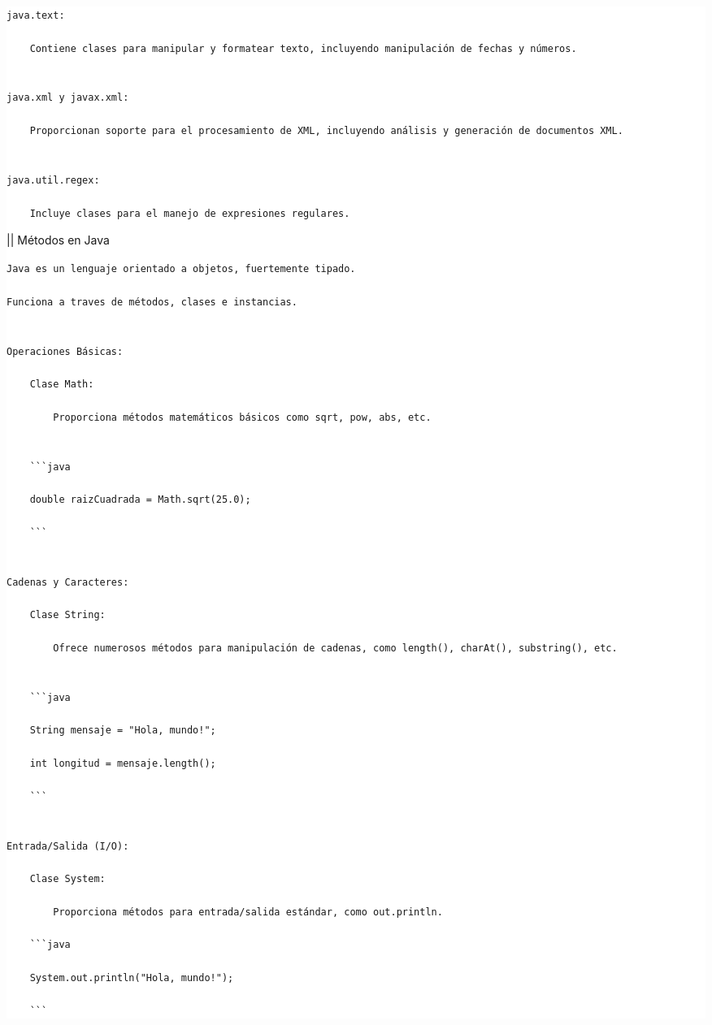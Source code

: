 
    java.text: 

    	Contiene clases para manipular y formatear texto, incluyendo manipulación de fechas y números.


    java.xml y javax.xml:

    	Proporcionan soporte para el procesamiento de XML, incluyendo análisis y generación de documentos XML.


    java.util.regex: 

    	Incluye clases para el manejo de expresiones regulares.



|| Métodos en Java

	Java es un lenguaje orientado a objetos, fuertemente tipado. 

	Funciona a traves de métodos, clases e instancias. 


	Operaciones Básicas:

    	Clase Math:

    	 	Proporciona métodos matemáticos básicos como sqrt, pow, abs, etc.


    	```java

    	double raizCuadrada = Math.sqrt(25.0);

    	```


    Cadenas y Caracteres: 

	    Clase String: 

	    	Ofrece numerosos métodos para manipulación de cadenas, como length(), charAt(), substring(), etc.

	    
	    ```java

	    String mensaje = "Hola, mundo!";
		
		int longitud = mensaje.length();
	    
	    ```


	Entrada/Salida (I/O):

    	Clase System:

    		Proporciona métodos para entrada/salida estándar, como out.println.

    	```java

		System.out.println("Hola, mundo!");    	

    	```
